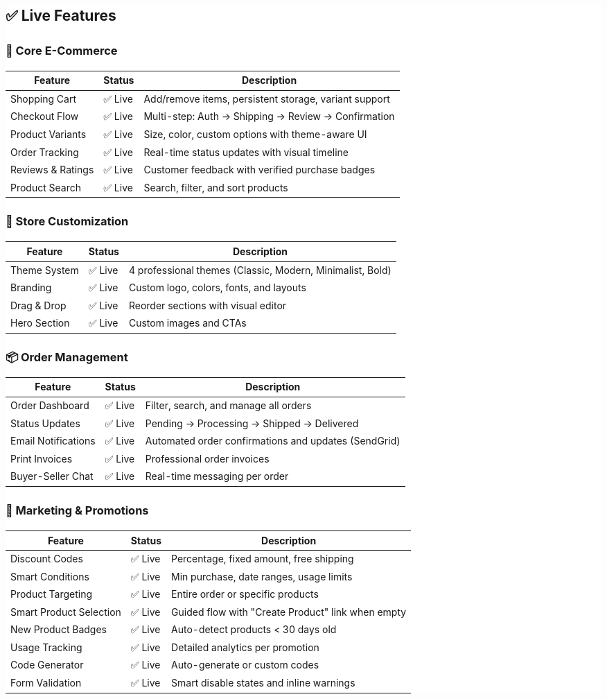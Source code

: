 
## ✅ Live Features

### 🛒 Core E-Commerce
| Feature | Status | Description |
|---------|--------|-------------|
| Shopping Cart | ✅ Live | Add/remove items, persistent storage, variant support |
| Checkout Flow | ✅ Live | Multi-step: Auth → Shipping → Review → Confirmation |
| Product Variants | ✅ Live | Size, color, custom options with theme-aware UI |
| Order Tracking | ✅ Live | Real-time status updates with visual timeline |
| Reviews & Ratings | ✅ Live | Customer feedback with verified purchase badges |
| Product Search | ✅ Live | Search, filter, and sort products |

### 🎨 Store Customization
| Feature | Status | Description |
|---------|--------|-------------|
| Theme System | ✅ Live | 4 professional themes (Classic, Modern, Minimalist, Bold) |
| Branding | ✅ Live | Custom logo, colors, fonts, and layouts |
| Drag & Drop | ✅ Live | Reorder sections with visual editor |
| Hero Section | ✅ Live | Custom images and CTAs |

### 📦 Order Management
| Feature | Status | Description |
|---------|--------|-------------|
| Order Dashboard | ✅ Live | Filter, search, and manage all orders |
| Status Updates | ✅ Live | Pending → Processing → Shipped → Delivered |
| Email Notifications | ✅ Live | Automated order confirmations and updates (SendGrid) |
| Print Invoices | ✅ Live | Professional order invoices |
| Buyer-Seller Chat | ✅ Live | Real-time messaging per order |

### 🎯 Marketing & Promotions
| Feature | Status | Description |
|---------|--------|-------------|
| Discount Codes | ✅ Live | Percentage, fixed amount, free shipping |
| Smart Conditions | ✅ Live | Min purchase, date ranges, usage limits |
| Product Targeting | ✅ Live | Entire order or specific products |
| Smart Product Selection | ✅ Live | Guided flow with "Create Product" link when empty |
| New Product Badges | ✅ Live | Auto-detect products < 30 days old |
| Usage Tracking | ✅ Live | Detailed analytics per promotion |
| Code Generator | ✅ Live | Auto-generate or custom codes |
| Form Validation | ✅ Live | Smart disable states and inline warnings |
